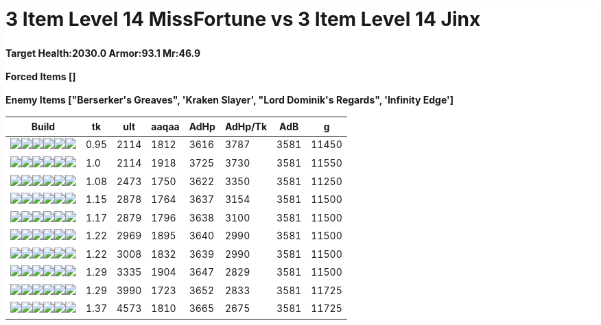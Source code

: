 




















# 3 Item Level 14 MissFortune vs 3 Item Level 14 Jinx

**Target Health:2030.0 Armor:93.1 Mr:46.9**


**Forced Items []**


**Enemy Items ["Berserker's Greaves", 'Kraken Slayer', "Lord Dominik's Regards", 'Infinity Edge']**




Build | tk | ult | aaqaa | AdHp | AdHp/Tk | AdB | g
-|-|-|-|-|-|-|-
![](/item/6672.png)![](/item/3124.png)![](/item/3091.png)![](/item/1001.png)![](/item/1055.png)![](/item/1038.png)|0.95|2114|1812|3616|3787|3581|11450
![](/item/6672.png)![](/item/3124.png)![](/item/3153.png)![](/item/1001.png)![](/item/1055.png)![](/item/1038.png)|1.0|2114|1918|3725|3730|3581|11550
![](/item/6672.png)![](/item/3124.png)![](/item/6676.png)![](/item/1001.png)![](/item/1055.png)![](/item/1038.png)|1.08|2473|1750|3622|3350|3581|11250
![](/item/6676.png)![](/item/6671.png)![](/item/6672.png)![](/item/1055.png)![](/item/1038.png)![](/item/1036.png)|1.15|2878|1764|3637|3154|3581|11500
![](/item/3033.png)![](/item/6671.png)![](/item/3087.png)![](/item/1055.png)![](/item/1038.png)![](/item/1036.png)|1.17|2879|1796|3638|3100|3581|11500
![](/item/3033.png)![](/item/6671.png)![](/item/3095.png)![](/item/1055.png)![](/item/1038.png)![](/item/1036.png)|1.22|2969|1895|3640|2990|3581|11500
![](/item/6676.png)![](/item/6671.png)![](/item/3095.png)![](/item/1055.png)![](/item/1038.png)![](/item/1036.png)|1.22|3008|1832|3639|2990|3581|11500
![](/item/3033.png)![](/item/6671.png)![](/item/6676.png)![](/item/1055.png)![](/item/1038.png)![](/item/1036.png)|1.29|3335|1904|3647|2829|3581|11500
![](/item/3142.png)![](/item/6676.png)![](/item/3095.png)![](/item/1055.png)![](/item/1038.png)![](/item/1037.png)|1.29|3990|1723|3652|2833|3581|11725
![](/item/3142.png)![](/item/3033.png)![](/item/6676.png)![](/item/1055.png)![](/item/1038.png)![](/item/1037.png)|1.37|4573|1810|3665|2675|3581|11725



















